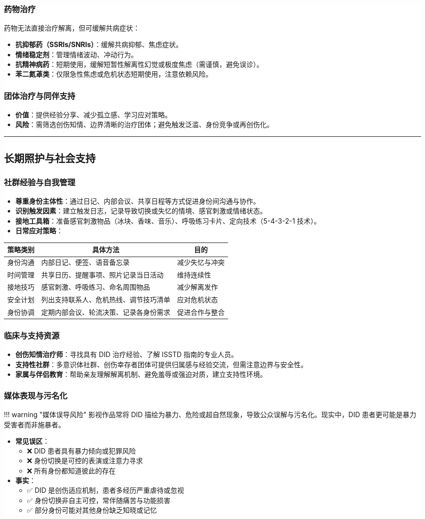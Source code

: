 ### 药物治疗

药物无法直接治疗解离，但可缓解共病症状：

- **抗抑郁药（SSRIs/SNRIs）**：缓解共病抑郁、焦虑症状。
- **情绪稳定剂**：管理情绪波动、冲动行为。
- **抗精神病药**：短期使用，缓解短暂性解离性幻觉或极度焦虑（需谨慎，避免误诊）。
- **苯二氮䓬类**：仅限急性焦虑或危机状态短期使用，注意依赖风险。

### 团体治疗与同伴支持

- **价值**：提供经验分享、减少孤立感、学习应对策略。
- **风险**：需筛选创伤知情、边界清晰的治疗团体；避免触发泛滥、身份竞争或再创伤化。

---

## 长期照护与社会支持

### 社群经验与自我管理

- **尊重身份主体性**：通过日记、内部会议、共享日程等方式促进身份间沟通与协作。
- **识别触发因素**：建立触发日志，记录导致切换或失忆的情境、感官刺激或情绪状态。
- **接地工具箱**：准备感官刺激物品（冰块、香味、音乐）、呼吸练习卡片、定向技术（5-4-3-2-1 技术）。
- **日常应对策略**：

| 策略类别   | 具体方法                           | 目的         |
| ------ | ------------------------------ | ---------- |
| 身份沟通   | 内部日记、便签、语音备忘录                  | 减少失忆与冲突    |
| 时间管理   | 共享日历、提醒事项、照片记录当日活动             | 维持连续性      |
| 接地技巧   | 感官刺激、呼吸练习、命名周围物品               | 减少解离发作     |
| 安全计划   | 列出支持联系人、危机热线、调节技巧清单            | 应对危机状态     |
| 身份协调   | 定期内部会议、轮流决策、记录各身份需求            | 促进合作与整合    |

### 临床与支持资源

- **创伤知情治疗师**：寻找具有 DID 治疗经验、了解 ISSTD 指南的专业人员。
- **支持性社群**：多意识体社群、创伤幸存者团体可提供归属感与经验交流，但需注意边界与安全性。
- **家属与伴侣教育**：帮助亲友理解解离机制、避免羞辱或强迫对质，建立支持性环境。

### 媒体表现与污名化

!!! warning "媒体误导风险"
    影视作品常将 DID 描绘为暴力、危险或超自然现象，导致公众误解与污名化。现实中，DID 患者更可能是暴力受害者而非施暴者。

- **常见误区**：
    - ❌ DID 患者具有暴力倾向或犯罪风险
    - ❌ 身份切换是可控的表演或注意力寻求
    - ❌ 所有身份都知道彼此的存在
- **事实**：
    - ✅ DID 是创伤适应机制，患者多经历严重虐待或忽视
    - ✅ 身份切换非自主可控，常伴随痛苦与功能损害
    - ✅ 部分身份可能对其他身份缺乏知晓或记忆

